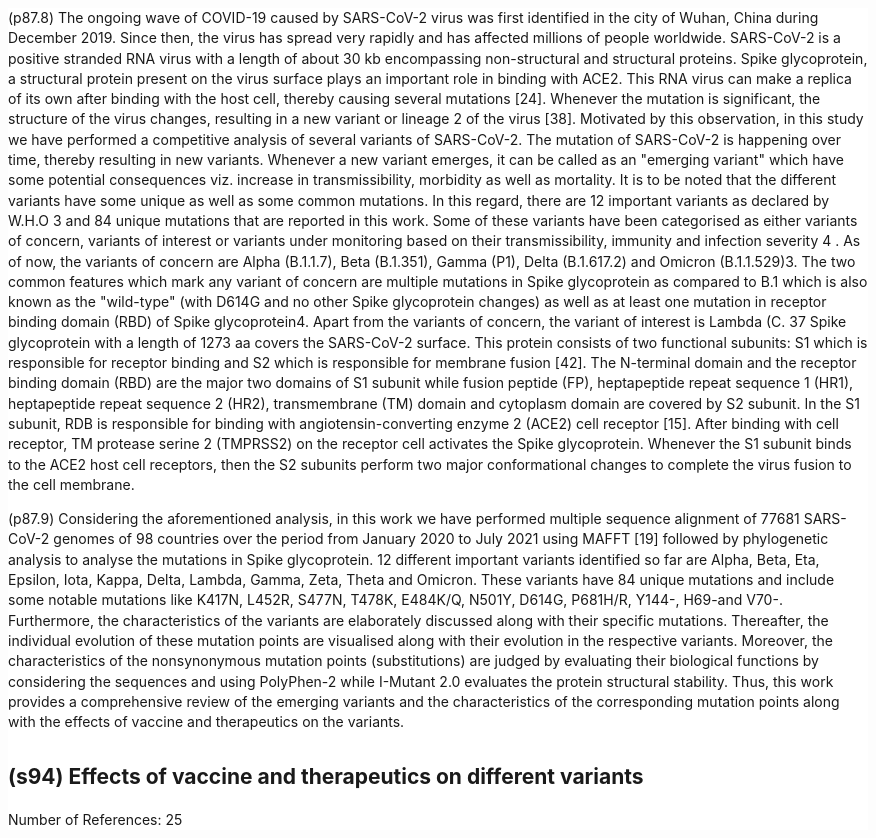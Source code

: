 (p87.8) The ongoing wave of COVID-19 caused by SARS-CoV-2 virus was first identified in the city of Wuhan, China during December 2019. Since then, the virus has spread very rapidly and has affected millions of people worldwide. SARS-CoV-2 is a positive stranded RNA virus with a length of about 30 kb encompassing non-structural and structural proteins. Spike glycoprotein, a structural protein present on the virus surface plays an important role in binding with ACE2. This RNA virus can make a replica of its own after binding with the host cell, thereby causing several mutations [24]. Whenever the mutation is significant, the structure of the virus changes, resulting in a new variant or lineage 2 of the virus [38]. Motivated by this observation, in this study we have performed a competitive analysis of several variants of SARS-CoV-2. The mutation of SARS-CoV-2 is happening over time, thereby resulting in new variants. Whenever a new variant emerges, it can be called as an "emerging variant" which have some potential consequences viz. increase in transmissibility, morbidity as well as mortality. It is to be noted that the different variants have some unique as well as some common mutations. In this regard, there are 12 important variants as declared by W.H.O 3 and 84 unique mutations that are reported in this work. Some of these variants have been categorised as either variants of concern, variants of interest or variants under monitoring based on their transmissibility, immunity and infection severity 4 . As of now, the variants of concern are Alpha (B.1.1.7), Beta (B.1.351), Gamma (P1), Delta (B.1.617.2) and Omicron (B.1.1.529)3. The two common features which mark any variant of concern are multiple mutations in Spike glycoprotein as compared to B.1 which is also known as the "wild-type" (with D614G and no other Spike glycoprotein changes) as well as at least one mutation in receptor binding domain (RBD) of Spike glycoprotein4. Apart from the variants of concern, the variant of interest is Lambda (C. 37 Spike glycoprotein with a length of 1273 aa covers the SARS-CoV-2 surface. This protein consists of two functional subunits: S1 which is responsible for receptor binding and S2 which is responsible for membrane fusion [42]. The N-terminal domain and the receptor binding domain (RBD) are the major two domains of S1 subunit while fusion peptide (FP), heptapeptide repeat sequence 1 (HR1), heptapeptide repeat sequence 2 (HR2), transmembrane (TM) domain and cytoplasm domain are covered by S2 subunit. In the S1 subunit, RDB is responsible for binding with angiotensin-converting enzyme 2 (ACE2) cell receptor [15]. After binding with cell receptor, TM protease serine 2 (TMPRSS2) on the receptor cell activates the Spike glycoprotein. Whenever the S1 subunit binds to the ACE2 host cell receptors, then the S2 subunits perform two major conformational changes to complete the virus fusion to the cell membrane.

(p87.9) Considering the aforementioned analysis, in this work we have performed multiple sequence alignment of 77681 SARS-CoV-2 genomes of 98 countries over the period from January 2020 to July 2021 using MAFFT [19] followed by phylogenetic analysis to analyse the mutations in Spike glycoprotein. 12 different important variants identified so far are Alpha, Beta, Eta, Epsilon, Iota, Kappa, Delta, Lambda, Gamma, Zeta, Theta and Omicron. These variants have 84 unique mutations and include some notable mutations like K417N, L452R, S477N, T478K, E484K/Q, N501Y, D614G, P681H/R, Y144-, H69-and V70-. Furthermore, the characteristics of the variants are elaborately discussed along with their specific mutations. Thereafter, the individual evolution of these mutation points are visualised along with their evolution in the respective variants. Moreover, the characteristics of the nonsynonymous mutation points (substitutions) are judged by evaluating their biological functions by considering the sequences and using PolyPhen-2 while I-Mutant 2.0 evaluates the protein structural stability. Thus, this work provides a comprehensive review of the emerging variants and the characteristics of the corresponding mutation points along with the effects of vaccine and therapeutics on the variants.
## (s94) Effects of vaccine and therapeutics on different variants
Number of References: 25
